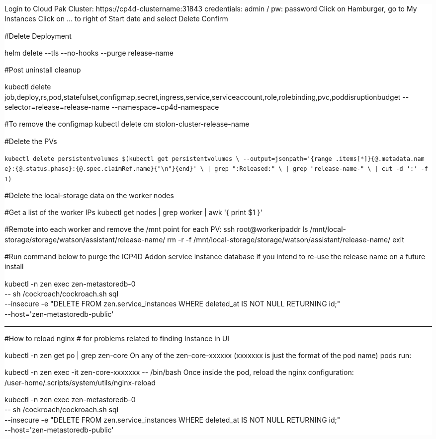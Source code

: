 Login to Cloud Pak Cluster:  https://cp4d-clustername:31843   credentials:  admin / pw: password
Click on Hamburger, go to My Instances
Click on ... to right of Start date and select Delete
Confirm


#Delete Deployment

helm delete --tls --no-hooks --purge release-name 

#Post uninstall cleanup

kubectl delete job,deploy,rs,pod,statefulset,configmap,secret,ingress,service,serviceaccount,role,rolebinding,pvc,poddisruptionbudget --selector=release=release-name --namespace=cp4d-namespace

#To remove the configmap
kubectl delete cm stolon-cluster-release-name  


#Delete the PVs 

`kubectl delete persistentvolumes $(kubectl get persistentvolumes \
  --output=jsonpath='{range .items[*]}{@.metadata.name}:{@.status.phase}:{@.spec.claimRef.name}{"\n"}{end}' \
  | grep ":Released:" \
  | grep "release-name-" \
  | cut -d ':' -f 1)
`

#Delete the local-storage data on the worker nodes

#Get a list of the worker IPs
kubectl get nodes | grep worker  | awk '{ print $1 }'

#Remote into each worker and remove the /mnt point for each PV:
ssh root@workeripaddr
ls /mnt/local-storage/storage/watson/assistant/release-name/
rm -r -f /mnt/local-storage/storage/watson/assistant/release-name/
exit

#Run command below to purge the ICP4D Addon service instance database if you intend to re-use the release name on a future install

kubectl -n zen exec zen-metastoredb-0 \
  -- sh /cockroach/cockroach.sh sql \
  --insecure -e "DELETE FROM zen.service_instances WHERE deleted_at IS NOT NULL RETURNING id;" \
  --host='zen-metastoredb-public'


_________________________________________________________


#How to reload nginx # for problems related to finding Instance in UI

kubectl -n zen get po | grep zen-core
On any of the zen-core-xxxxxx (xxxxxxx is just the format of the pod name) pods run:

kubectl -n zen exec -it zen-core-xxxxxxx -- /bin/bash
Once inside the pod, reload the nginx configuration:  
/user-home/.scripts/system/utils/nginx-reload


kubectl -n zen exec zen-metastoredb-0 \
  -- sh /cockroach/cockroach.sh sql \
  --insecure -e "DELETE FROM zen.service_instances WHERE deleted_at IS NOT NULL RETURNING id;" \
  --host='zen-metastoredb-public'

